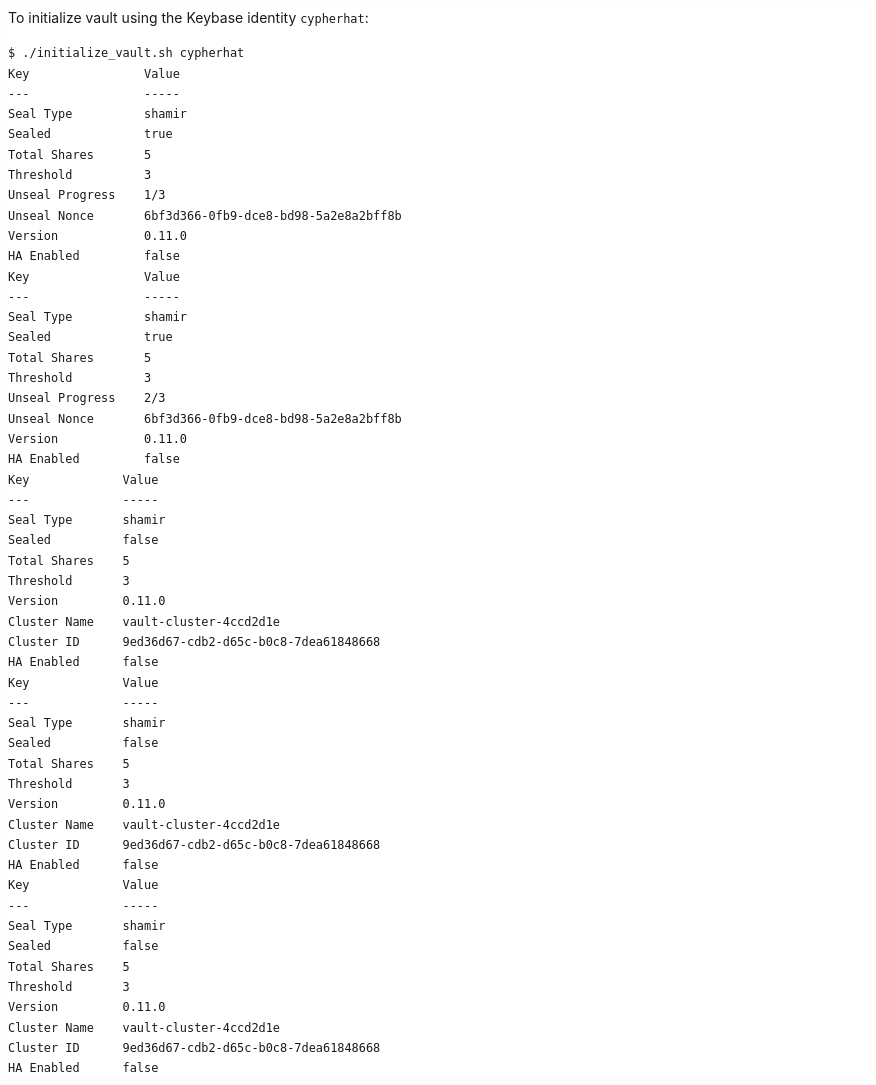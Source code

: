 To initialize vault using the Keybase identity `cypherhat`:

```
$ ./initialize_vault.sh cypherhat
Key                Value
---                -----
Seal Type          shamir
Sealed             true
Total Shares       5
Threshold          3
Unseal Progress    1/3
Unseal Nonce       6bf3d366-0fb9-dce8-bd98-5a2e8a2bff8b
Version            0.11.0
HA Enabled         false
Key                Value
---                -----
Seal Type          shamir
Sealed             true
Total Shares       5
Threshold          3
Unseal Progress    2/3
Unseal Nonce       6bf3d366-0fb9-dce8-bd98-5a2e8a2bff8b
Version            0.11.0
HA Enabled         false
Key             Value
---             -----
Seal Type       shamir
Sealed          false
Total Shares    5
Threshold       3
Version         0.11.0
Cluster Name    vault-cluster-4ccd2d1e
Cluster ID      9ed36d67-cdb2-d65c-b0c8-7dea61848668
HA Enabled      false
Key             Value
---             -----
Seal Type       shamir
Sealed          false
Total Shares    5
Threshold       3
Version         0.11.0
Cluster Name    vault-cluster-4ccd2d1e
Cluster ID      9ed36d67-cdb2-d65c-b0c8-7dea61848668
HA Enabled      false
Key             Value
---             -----
Seal Type       shamir
Sealed          false
Total Shares    5
Threshold       3
Version         0.11.0
Cluster Name    vault-cluster-4ccd2d1e
Cluster ID      9ed36d67-cdb2-d65c-b0c8-7dea61848668
HA Enabled      false
```

